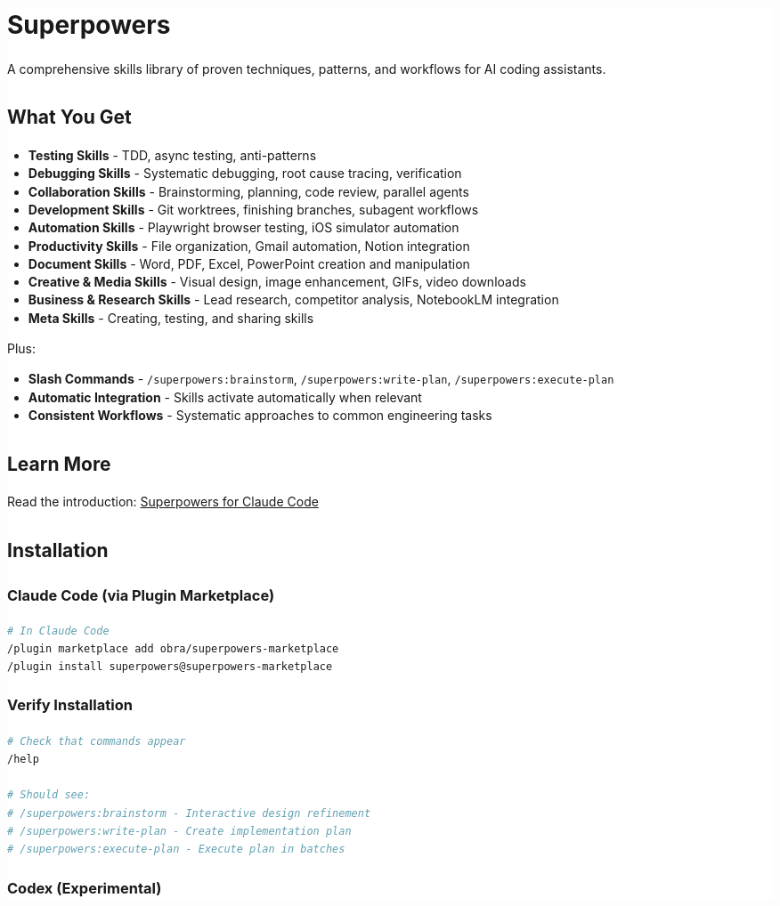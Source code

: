 # Superpowers

A comprehensive skills library of proven techniques, patterns, and workflows for AI coding assistants.

## What You Get

- **Testing Skills** - TDD, async testing, anti-patterns
- **Debugging Skills** - Systematic debugging, root cause tracing, verification
- **Collaboration Skills** - Brainstorming, planning, code review, parallel agents
- **Development Skills** - Git worktrees, finishing branches, subagent workflows
- **Automation Skills** - Playwright browser testing, iOS simulator automation
- **Productivity Skills** - File organization, Gmail automation, Notion integration
- **Document Skills** - Word, PDF, Excel, PowerPoint creation and manipulation
- **Creative & Media Skills** - Visual design, image enhancement, GIFs, video downloads
- **Business & Research Skills** - Lead research, competitor analysis, NotebookLM integration
- **Meta Skills** - Creating, testing, and sharing skills

Plus:
- **Slash Commands** - `/superpowers:brainstorm`, `/superpowers:write-plan`, `/superpowers:execute-plan`
- **Automatic Integration** - Skills activate automatically when relevant
- **Consistent Workflows** - Systematic approaches to common engineering tasks

## Learn More

Read the introduction: [Superpowers for Claude Code](https://blog.fsck.com/2025/10/09/superpowers/)

## Installation

### Claude Code (via Plugin Marketplace)

```bash
# In Claude Code
/plugin marketplace add obra/superpowers-marketplace
/plugin install superpowers@superpowers-marketplace
```

### Verify Installation

```bash
# Check that commands appear
/help

# Should see:
# /superpowers:brainstorm - Interactive design refinement
# /superpowers:write-plan - Create implementation plan
# /superpowers:execute-plan - Execute plan in batches
```

### Codex (Experimental)
